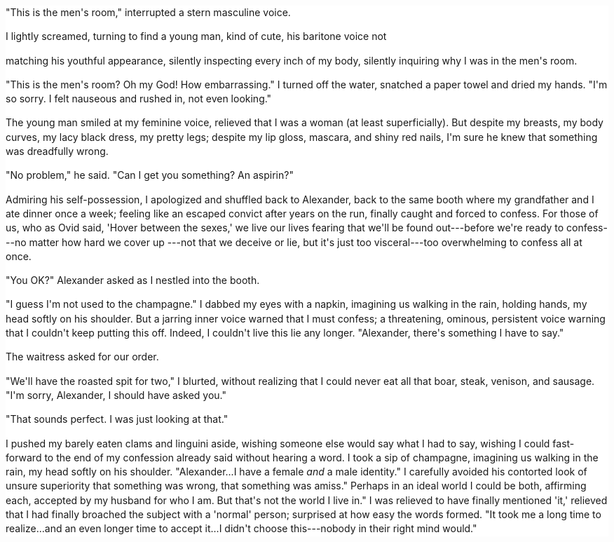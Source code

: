 "This is the men's room," interrupted a stern masculine voice.

I lightly screamed, turning to find a young man, kind of cute, his
baritone voice not

matching his youthful appearance, silently inspecting every inch of my
body, silently inquiring why I was in the men's room.

"This is the men's room? Oh my God! How embarrassing." I turned off the
water, snatched a paper towel and dried my hands. "I'm so sorry. I felt
nauseous and rushed in, not even looking."

The young man smiled at my feminine voice, relieved that I was a woman
(at least superficially). But despite my breasts, my body curves, my
lacy black dress, my pretty legs; despite my lip gloss, mascara, and
shiny red nails, I'm sure he knew that something was dreadfully wrong.

"No problem," he said. "Can I get you something? An aspirin?"  

Admiring his self-possession, I apologized and shuffled back to
Alexander, back to the same booth where my grandfather and I ate dinner
once a week; feeling like an escaped convict after years on the run,
finally caught and forced to confess. For those of us, who as Ovid said,
'Hover between the sexes,' we live our lives fearing that we'll be found
out---before we're ready to confess---no matter how hard we cover up
---not that we deceive or lie, but it's just too visceral---too
overwhelming to confess all at once.

"You OK?" Alexander asked as I nestled into the booth.

"I guess I'm not used to the champagne." I dabbed my eyes with a napkin,
imagining us walking in the rain, holding hands, my head softly on his
shoulder. But a jarring inner voice warned that I must confess; a
threatening, ominous, persistent voice warning that I couldn't keep
putting this off. Indeed, I couldn't live this lie any longer.
"Alexander, there's something I have to say."

The waitress asked for our order.

"We'll have the roasted spit for two," I blurted, without realizing that
I could never eat all that boar, steak, venison, and sausage. "I'm
sorry, Alexander, I should have asked you."

"That sounds perfect. I was just looking at that."

I pushed my barely eaten clams and linguini aside, wishing someone else
would say what I had to say, wishing I could fast-forward to the end of
my confession already said without hearing a word. I took a sip of
champagne, imagining us walking in the rain, my head softly on his
shoulder. "Alexander...I have a female *and* a male identity." I
carefully avoided his contorted look of unsure superiority that
something was wrong, that something was amiss.\" Perhaps in an ideal
world I could be both, affirming each, accepted by my husband for who I
am. But that's not the world I live in." I was relieved to have finally
mentioned 'it,' relieved that I had finally broached the subject with a
'normal' person; surprised at how easy the words formed. "It took me a
long time to realize...and an even longer time to accept it...I didn't
choose this---nobody in their right mind would."
